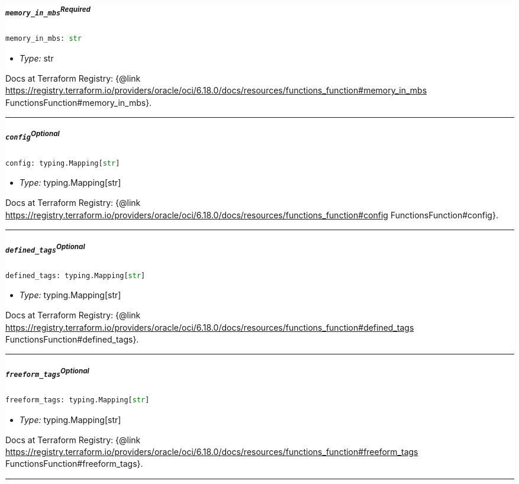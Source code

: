 ##### `memory_in_mbs`<sup>Required</sup> <a name="memory_in_mbs" id="rhizo-co-terraform-provider-oci.functionsFunction.FunctionsFunctionConfig.property.memoryInMbs"></a>

```python
memory_in_mbs: str
```

- *Type:* str

Docs at Terraform Registry: {@link https://registry.terraform.io/providers/oracle/oci/6.18.0/docs/resources/functions_function#memory_in_mbs FunctionsFunction#memory_in_mbs}.

---

##### `config`<sup>Optional</sup> <a name="config" id="rhizo-co-terraform-provider-oci.functionsFunction.FunctionsFunctionConfig.property.config"></a>

```python
config: typing.Mapping[str]
```

- *Type:* typing.Mapping[str]

Docs at Terraform Registry: {@link https://registry.terraform.io/providers/oracle/oci/6.18.0/docs/resources/functions_function#config FunctionsFunction#config}.

---

##### `defined_tags`<sup>Optional</sup> <a name="defined_tags" id="rhizo-co-terraform-provider-oci.functionsFunction.FunctionsFunctionConfig.property.definedTags"></a>

```python
defined_tags: typing.Mapping[str]
```

- *Type:* typing.Mapping[str]

Docs at Terraform Registry: {@link https://registry.terraform.io/providers/oracle/oci/6.18.0/docs/resources/functions_function#defined_tags FunctionsFunction#defined_tags}.

---

##### `freeform_tags`<sup>Optional</sup> <a name="freeform_tags" id="rhizo-co-terraform-provider-oci.functionsFunction.FunctionsFunctionConfig.property.freeformTags"></a>

```python
freeform_tags: typing.Mapping[str]
```

- *Type:* typing.Mapping[str]

Docs at Terraform Registry: {@link https://registry.terraform.io/providers/oracle/oci/6.18.0/docs/resources/functions_function#freeform_tags FunctionsFunction#freeform_tags}.

---
